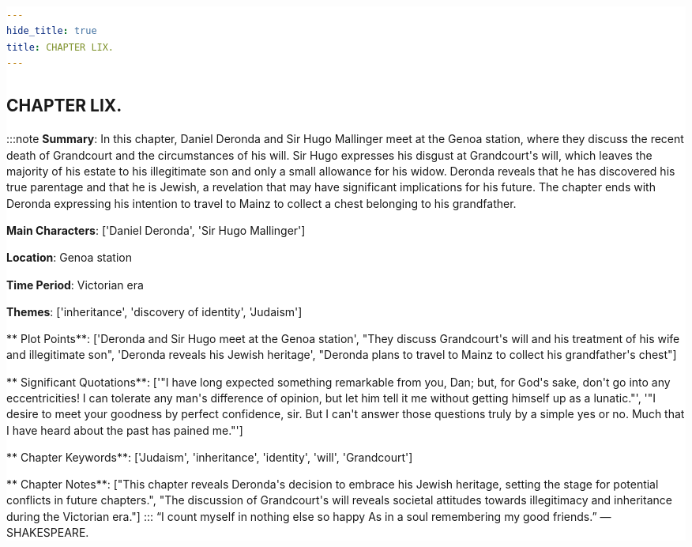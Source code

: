 ```yaml
---
hide_title: true
title: CHAPTER LIX.
---
```

## CHAPTER LIX.
:::note
**Summary**:
In this chapter, Daniel Deronda and Sir Hugo Mallinger meet at the Genoa station, where they discuss the recent death of Grandcourt and the circumstances of his will. Sir Hugo expresses his disgust at Grandcourt's will, which leaves the majority of his estate to his illegitimate son and only a small allowance for his widow. Deronda reveals that he has discovered his true parentage and that he is Jewish, a revelation that may have significant implications for his future. The chapter ends with Deronda expressing his intention to travel to Mainz to collect a chest belonging to his grandfather.

**Main Characters**:
['Daniel Deronda', 'Sir Hugo Mallinger']

**Location**:
Genoa station

**Time Period**:
Victorian era

**Themes**:
['inheritance', 'discovery of identity', 'Judaism']

** Plot Points**:
['Deronda and Sir Hugo meet at the Genoa station', "They discuss Grandcourt's will and his treatment of his wife and illegitimate son", 'Deronda reveals his Jewish heritage', "Deronda plans to travel to Mainz to collect his grandfather's chest"]

** Significant Quotations**:
['"I have long expected something remarkable from you, Dan; but, for God\'s sake, don\'t go into any eccentricities! I can tolerate any man\'s difference of opinion, but let him tell it me without getting himself up as a lunatic."', '"I desire to meet your goodness by perfect confidence, sir. But I can\'t answer those questions truly by a simple yes or no. Much that I have heard about the past has pained me."']

** Chapter Keywords**:
['Judaism', 'inheritance', 'identity', 'will', 'Grandcourt']

** Chapter Notes**:
["This chapter reveals Deronda's decision to embrace his Jewish heritage, setting the stage for potential conflicts in future chapters.", "The discussion of Grandcourt's will reveals societal attitudes towards illegitimacy and inheritance during the Victorian era."]
:::
  “I count myself in nothing else so happy   As in a soul remembering my good friends.”   —SHAKESPEARE. 

